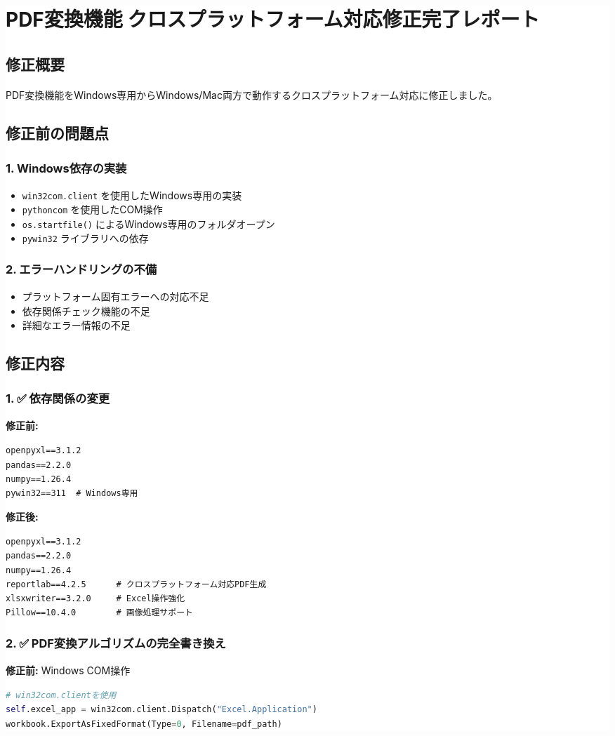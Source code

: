 # PDF変換機能 クロスプラットフォーム対応修正完了レポート

## 修正概要

PDF変換機能をWindows専用からWindows/Mac両方で動作するクロスプラットフォーム対応に修正しました。

## 修正前の問題点

### 1. Windows依存の実装
- `win32com.client` を使用したWindows専用の実装
- `pythoncom` を使用したCOM操作
- `os.startfile()` によるWindows専用のフォルダオープン
- `pywin32` ライブラリへの依存

### 2. エラーハンドリングの不備
- プラットフォーム固有エラーへの対応不足
- 依存関係チェック機能の不足
- 詳細なエラー情報の不足

## 修正内容

### 1. ✅ 依存関係の変更

**修正前:**
```
openpyxl==3.1.2
pandas==2.2.0
numpy==1.26.4
pywin32==311  # Windows専用
```

**修正後:**
```
openpyxl==3.1.2
pandas==2.2.0
numpy==1.26.4
reportlab==4.2.5      # クロスプラットフォーム対応PDF生成
xlsxwriter==3.2.0     # Excel操作強化
Pillow==10.4.0        # 画像処理サポート
```

### 2. ✅ PDF変換アルゴリズムの完全書き換え

**修正前:** Windows COM操作
```python
# win32com.clientを使用
self.excel_app = win32com.client.Dispatch("Excel.Application")
workbook.ExportAsFixedFormat(Type=0, Filename=pdf_path)
```
